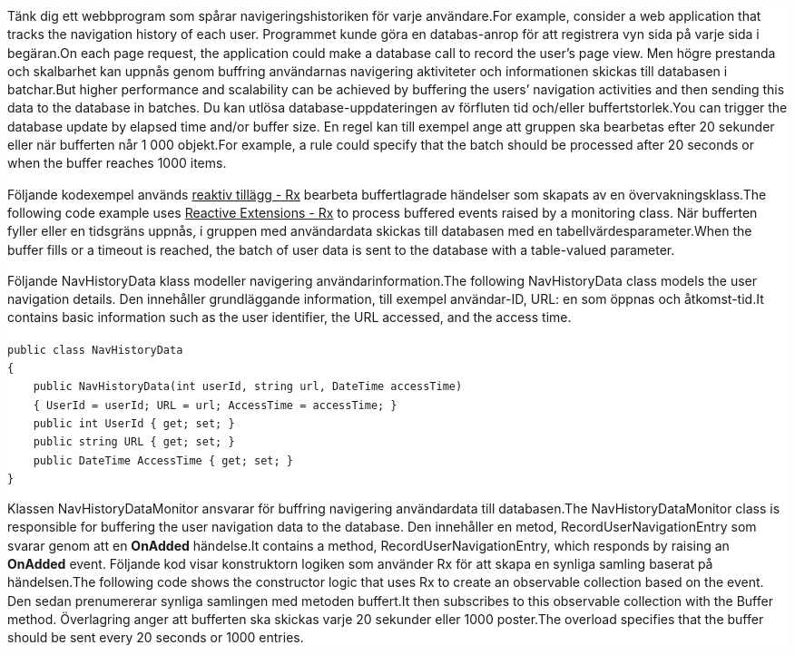 <span data-ttu-id="81da8-421">Tänk dig ett webbprogram som spårar navigeringshistoriken för varje användare.</span><span class="sxs-lookup"><span data-stu-id="81da8-421">For example, consider a web application that tracks the navigation history of each user.</span></span> <span data-ttu-id="81da8-422">Programmet kunde göra en databas-anrop för att registrera vyn sida på varje sida i begäran.</span><span class="sxs-lookup"><span data-stu-id="81da8-422">On each page request, the application could make a database call to record the user’s page view.</span></span> <span data-ttu-id="81da8-423">Men högre prestanda och skalbarhet kan uppnås genom buffring användarnas navigering aktiviteter och informationen skickas till databasen i batchar.</span><span class="sxs-lookup"><span data-stu-id="81da8-423">But higher performance and scalability can be achieved by buffering the users’ navigation activities and then sending this data to the database in batches.</span></span> <span data-ttu-id="81da8-424">Du kan utlösa database-uppdateringen av förfluten tid och/eller buffertstorlek.</span><span class="sxs-lookup"><span data-stu-id="81da8-424">You can trigger the database update by elapsed time and/or buffer size.</span></span> <span data-ttu-id="81da8-425">En regel kan till exempel ange att gruppen ska bearbetas efter 20 sekunder eller när bufferten når 1 000 objekt.</span><span class="sxs-lookup"><span data-stu-id="81da8-425">For example, a rule could specify that the batch should be processed after 20 seconds or when the buffer reaches 1000 items.</span></span>

<span data-ttu-id="81da8-426">Följande kodexempel används [reaktiv tillägg - Rx](https://msdn.microsoft.com/data/gg577609) bearbeta buffertlagrade händelser som skapats av en övervakningsklass.</span><span class="sxs-lookup"><span data-stu-id="81da8-426">The following code example uses [Reactive Extensions - Rx](https://msdn.microsoft.com/data/gg577609) to process buffered events raised by a monitoring class.</span></span> <span data-ttu-id="81da8-427">När bufferten fyller eller en tidsgräns uppnås, i gruppen med användardata skickas till databasen med en tabellvärdesparameter.</span><span class="sxs-lookup"><span data-stu-id="81da8-427">When the buffer fills or a timeout is reached, the batch of user data is sent to the database with a table-valued parameter.</span></span>

<span data-ttu-id="81da8-428">Följande NavHistoryData klass modeller navigering användarinformation.</span><span class="sxs-lookup"><span data-stu-id="81da8-428">The following NavHistoryData class models the user navigation details.</span></span> <span data-ttu-id="81da8-429">Den innehåller grundläggande information, till exempel användar-ID, URL: en som öppnas och åtkomst-tid.</span><span class="sxs-lookup"><span data-stu-id="81da8-429">It contains basic information such as the user identifier, the URL accessed, and the access time.</span></span>

    public class NavHistoryData
    {
        public NavHistoryData(int userId, string url, DateTime accessTime)
        { UserId = userId; URL = url; AccessTime = accessTime; }
        public int UserId { get; set; }
        public string URL { get; set; }
        public DateTime AccessTime { get; set; }
    }

<span data-ttu-id="81da8-430">Klassen NavHistoryDataMonitor ansvarar för buffring navigering användardata till databasen.</span><span class="sxs-lookup"><span data-stu-id="81da8-430">The NavHistoryDataMonitor class is responsible for buffering the user navigation data to the database.</span></span> <span data-ttu-id="81da8-431">Den innehåller en metod, RecordUserNavigationEntry som svarar genom att en **OnAdded** händelse.</span><span class="sxs-lookup"><span data-stu-id="81da8-431">It contains a method, RecordUserNavigationEntry, which responds by raising an **OnAdded** event.</span></span> <span data-ttu-id="81da8-432">Följande kod visar konstruktorn logiken som använder Rx för att skapa en synliga samling baserat på händelsen.</span><span class="sxs-lookup"><span data-stu-id="81da8-432">The following code shows the constructor logic that uses Rx to create an observable collection based on the event.</span></span> <span data-ttu-id="81da8-433">Den sedan prenumererar synliga samlingen med metoden buffert.</span><span class="sxs-lookup"><span data-stu-id="81da8-433">It then subscribes to this observable collection with the Buffer method.</span></span> <span data-ttu-id="81da8-434">Överlagring anger att bufferten ska skickas varje 20 sekunder eller 1000 poster.</span><span class="sxs-lookup"><span data-stu-id="81da8-434">The overload specifies that the buffer should be sent every 20 seconds or 1000 entries.</span></span>
